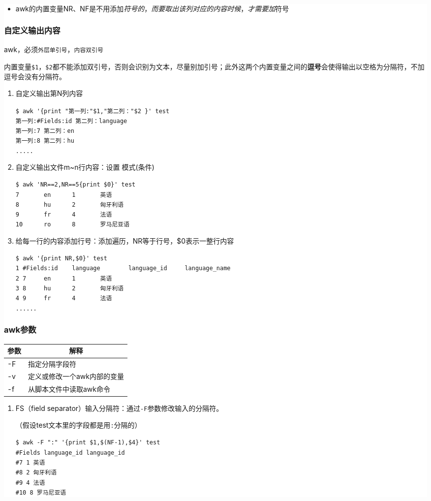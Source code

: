 - awk的内置变量NR、NF是不用添加$符号的，而要取出该列对应的内容时候，才需要加$符号



### 自定义输出内容

awk，必须`外层单引号`，`内容双引号`

内置变量`$1`，`$2`都不能添加双引号，否则会识别为文本，尽量别加引号；此外这两个内置变量之间的**逗号**会使得输出以空格为分隔符，不加逗号会没有分隔符。

1. 自定义输出第N列内容

   ```test
   $ awk '{print "第一列:"$1,"第二列："$2 }' test
   第一列:#Fields:id 第二列：language
   第一列:7 第二列：en
   第一列:8 第二列：hu
   .....
   ```

2. 自定义输出文件m~n行内容：设置  模式(条件)

   ```text
   $ awk 'NR==2,NR==5{print $0}' test
   7       en      1       英语
   8       hu      2       匈牙利语
   9       fr      4       法语
   10      ro      8       罗马尼亚语
   ```
   
3. 给每一行的内容添加行号：添加遍历，NR等于行号，$0表示一整行内容

   ```text
   $ awk '{print NR,$0}' test
   1 #Fields:id    language        language_id     language_name
   2 7     en      1       英语
   3 8     hu      2       匈牙利语
   4 9     fr      4       法语
   ......
   ```



### awk参数

| 参数 | 解释                        |
| ---- | --------------------------- |
| -F   | 指定分隔字段符              |
| -v   | 定义或修改一个awk内部的变量 |
| -f   | 从脚本文件中读取awk命令     |

1. FS（field separator）输入分隔符：通过`-F`参数修改输入的分隔符。

   （假设test文本里的字段都是用`:`分隔的）

   ```text
   $ awk -F ":" '{print $1,$(NF-1),$4}' test
   #Fields language_id language_id
   #7 1 英语
   #8 2 匈牙利语
   #9 4 法语
   #10 8 罗马尼亚语
   ```

